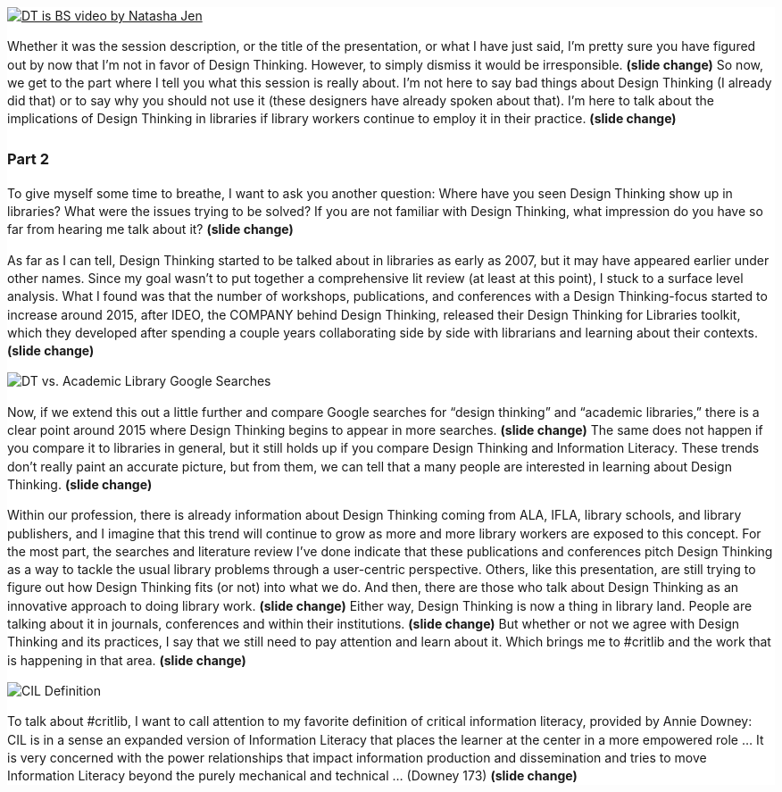 [![DT is BS video by Natasha Jen](../img/DTisBS.png "DT is BS video by Natasha Jen")](https://youtu.be/_raleGrTdUg)

Whether it was the session description, or the title of the presentation, or what I have just said, I’m pretty sure you have figured out by now that I’m not in favor of Design Thinking. However, to simply dismiss it would be irresponsible. **(slide change)** So now, we get to the part where I tell you what this session is really about. I’m not here to say bad things about Design Thinking (I already did that) or to say why you should not use it (these designers have already spoken about that). I’m here to talk about the implications of Design Thinking in libraries if library workers continue to employ it in their practice. **(slide change)**

### Part 2
To give myself some time to breathe, I want to ask you another question: Where have you seen Design Thinking show up in libraries? What were the issues trying to be solved? If you are not familiar with Design Thinking, what impression do you have so far from hearing me talk about it? **(slide change)**

As far as I can tell, Design Thinking started to be talked about in libraries as early as 2007, but it may have appeared earlier under other names. Since my goal wasn’t to put together a comprehensive lit review (at least at this point), I stuck to a surface level analysis. What I found was that the number of workshops, publications, and conferences with a Design Thinking-focus started to increase around 2015, after IDEO, the COMPANY behind Design Thinking, released their Design Thinking for Libraries toolkit, which they developed after spending a couple years collaborating side by side with librarians and learning about their contexts. **(slide change)**

![DT vs. Academic Library Google Searches](../img/DTTrend.png "DT vs. Academic Library Google Searches")

Now, if we extend this out a little further and compare Google searches for “design thinking” and “academic libraries,” there is a clear point around 2015 where Design Thinking begins to appear in more searches. **(slide change)** The same does not happen if you compare it to libraries in general, but it still holds up if you compare Design Thinking and Information Literacy. These trends don’t really paint an accurate picture, but from them, we can tell that a many people are interested in learning about Design Thinking. **(slide change)**

Within our profession, there is already information about Design Thinking coming from ALA, IFLA, library schools, and library publishers, and I imagine that this trend will continue to grow as more and more library workers are exposed to this concept. For the most part, the searches and literature review I’ve done indicate that these publications and conferences pitch Design Thinking as a way to tackle the usual library problems through a user-centric perspective. Others, like this presentation, are still trying to figure out how Design Thinking fits (or not) into what we do. And then, there are those who talk about Design Thinking as an innovative approach to doing library work. **(slide change)** Either way, Design Thinking is now a thing in library land. People are talking about it in journals, conferences and within their institutions. **(slide change)** But whether or not we agree with Design Thinking and its practices, I say that we still need to pay attention and learn about it. Which brings me to #critlib and the work that is happening in that area. **(slide change)**

![CIL Definition](../img/CILDefinition.png "CILDefinition")

To talk about #critlib, I want to call attention to my favorite definition of critical information literacy, provided by Annie Downey: CIL is in a sense an expanded version of Information Literacy that places the learner at the center in a more empowered role  …  It is very concerned with the power relationships that impact information production and dissemination and tries to move Information Literacy beyond the purely mechanical and technical … (Downey 173) **(slide change)**
